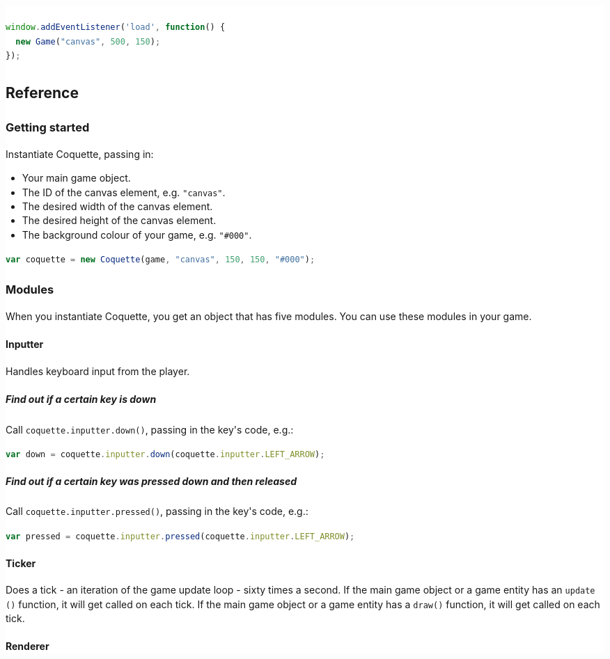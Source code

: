 ```javascript

window.addEventListener('load', function() {
  new Game("canvas", 500, 150);
});
```

## Reference

### Getting started

Instantiate Coquette, passing in:

* Your main game object.
* The ID of the canvas element, e.g. `"canvas"`.
* The desired width of the canvas element.
* The desired height of the canvas element.
* The background colour of your game, e.g. `"#000"`.

```javascript
var coquette = new Coquette(game, "canvas", 150, 150, "#000");
```

### Modules

When you instantiate Coquette, you get an object that has five modules. You can use these modules in your game.

#### Inputter

Handles keyboard input from the player.

##### Find out if a certain key is down

Call `coquette.inputter.down()`, passing in the key's code, e.g.:

```javascript
var down = coquette.inputter.down(coquette.inputter.LEFT_ARROW);
```

##### Find out if a certain key was pressed down and then released

Call `coquette.inputter.pressed()`, passing in the key's code, e.g.:

```javascript
var pressed = coquette.inputter.pressed(coquette.inputter.LEFT_ARROW);
```

#### Ticker

Does a tick - an iteration of the game update loop - sixty times a second.  If the main game object or a game entity has an `update()` function, it will get called on each tick.  If the main game object or a game entity has a `draw()` function, it will get called on each tick.

#### Renderer
